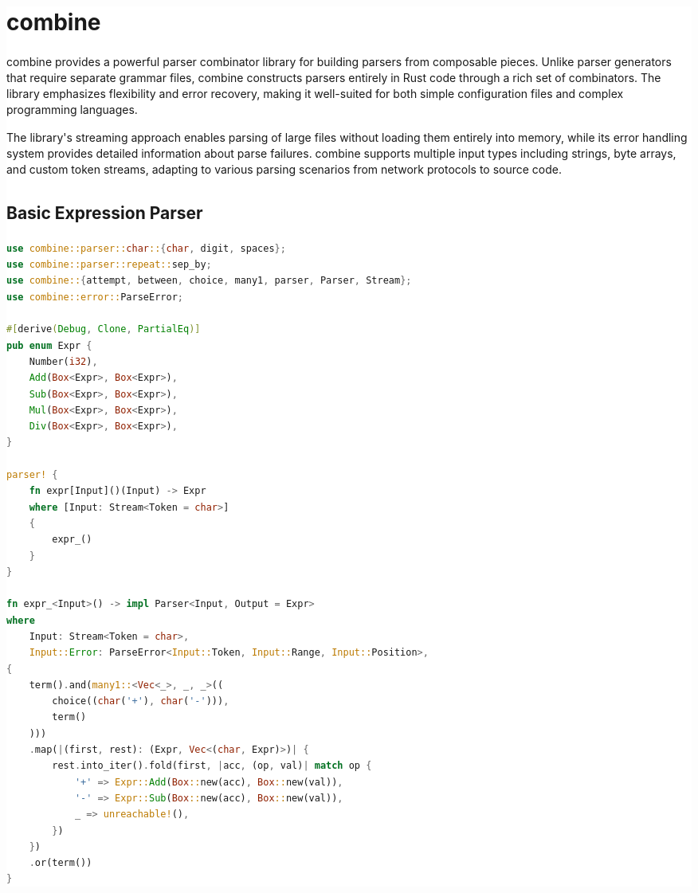 # combine

combine provides a powerful parser combinator library for building parsers from composable pieces. Unlike parser generators that require separate grammar files, combine constructs parsers entirely in Rust code through a rich set of combinators. The library emphasizes flexibility and error recovery, making it well-suited for both simple configuration files and complex programming languages.

The library's streaming approach enables parsing of large files without loading them entirely into memory, while its error handling system provides detailed information about parse failures. combine supports multiple input types including strings, byte arrays, and custom token streams, adapting to various parsing scenarios from network protocols to source code.

## Basic Expression Parser

```rust
use combine::parser::char::{char, digit, spaces};
use combine::parser::repeat::sep_by;
use combine::{attempt, between, choice, many1, parser, Parser, Stream};
use combine::error::ParseError;

#[derive(Debug, Clone, PartialEq)]
pub enum Expr {
    Number(i32),
    Add(Box<Expr>, Box<Expr>),
    Sub(Box<Expr>, Box<Expr>),
    Mul(Box<Expr>, Box<Expr>),
    Div(Box<Expr>, Box<Expr>),
}

parser! {
    fn expr[Input]()(Input) -> Expr
    where [Input: Stream<Token = char>]
    {
        expr_()
    }
}

fn expr_<Input>() -> impl Parser<Input, Output = Expr>
where
    Input: Stream<Token = char>,
    Input::Error: ParseError<Input::Token, Input::Range, Input::Position>,
{
    term().and(many1::<Vec<_>, _, _>((
        choice((char('+'), char('-'))),
        term()
    )))
    .map(|(first, rest): (Expr, Vec<(char, Expr)>)| {
        rest.into_iter().fold(first, |acc, (op, val)| match op {
            '+' => Expr::Add(Box::new(acc), Box::new(val)),
            '-' => Expr::Sub(Box::new(acc), Box::new(val)),
            _ => unreachable!(),
        })
    })
    .or(term())
}
```
